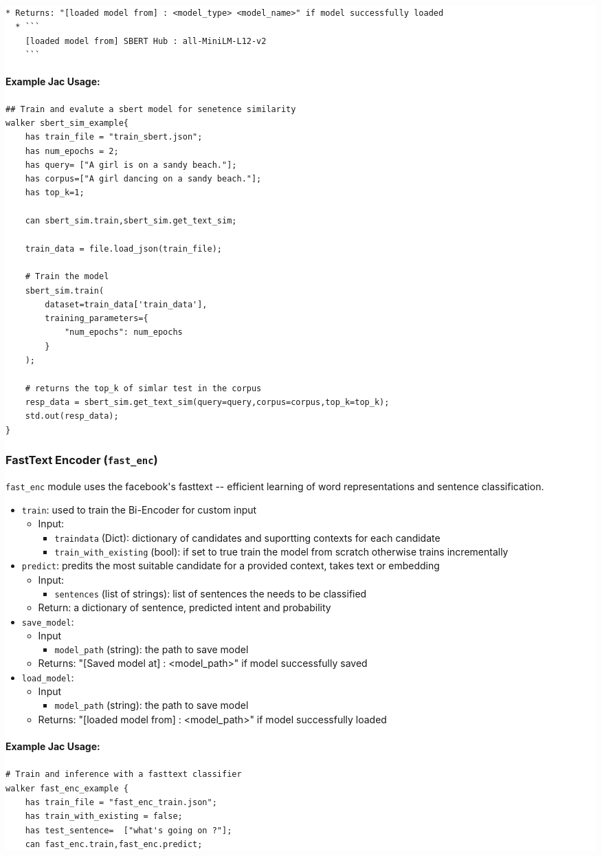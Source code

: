     * Returns: "[loaded model from] : <model_type> <model_name>" if model successfully loaded
      * ```
        [loaded model from] SBERT Hub : all-MiniLM-L12-v2
        ```

#### Example Jac Usage:
```jac
## Train and evalute a sbert model for senetence similarity
walker sbert_sim_example{
    has train_file = "train_sbert.json";
    has num_epochs = 2;
    has query= ["A girl is on a sandy beach."];
    has corpus=["A girl dancing on a sandy beach."];
    has top_k=1;

    can sbert_sim.train,sbert_sim.get_text_sim;

    train_data = file.load_json(train_file);

    # Train the model
    sbert_sim.train(
        dataset=train_data['train_data'],
        training_parameters={
            "num_epochs": num_epochs
        }
    );

    # returns the top_k of simlar test in the corpus
    resp_data = sbert_sim.get_text_sim(query=query,corpus=corpus,top_k=top_k);
    std.out(resp_data);
}
```


###  FastText Encoder (`fast_enc`)
`fast_enc` module uses the facebook's fasttext -- efficient learning of word representations and sentence classification.

* `train`: used to train the Bi-Encoder for custom input
    * Input:
        * `traindata` (Dict): dictionary of candidates and suportting contexts for each candidate
        * `train_with_existing` (bool): if set to true train the model from scratch otherwise trains incrementally
* `predict`: predits the most suitable candidate for a provided context, takes text or embedding
    * Input:
        * `sentences` (list of strings): list of sentences the needs to be classified
    * Return: a dictionary of sentence, predicted intent and probability
* `save_model`:
    * Input
        * `model_path` (string): the path to save model
    * Returns: "[Saved model at] : <model_path>" if model successfully saved
* `load_model`:
    * Input
        * `model_path` (string): the path to save model
    * Returns: "[loaded model from] : <model_path>" if model successfully loaded
#### Example Jac Usage:
```jac
# Train and inference with a fasttext classifier
walker fast_enc_example {
    has train_file = "fast_enc_train.json";
    has train_with_existing = false;
    has test_sentence=  ["what's going on ?"];
    can fast_enc.train,fast_enc.predict;

```